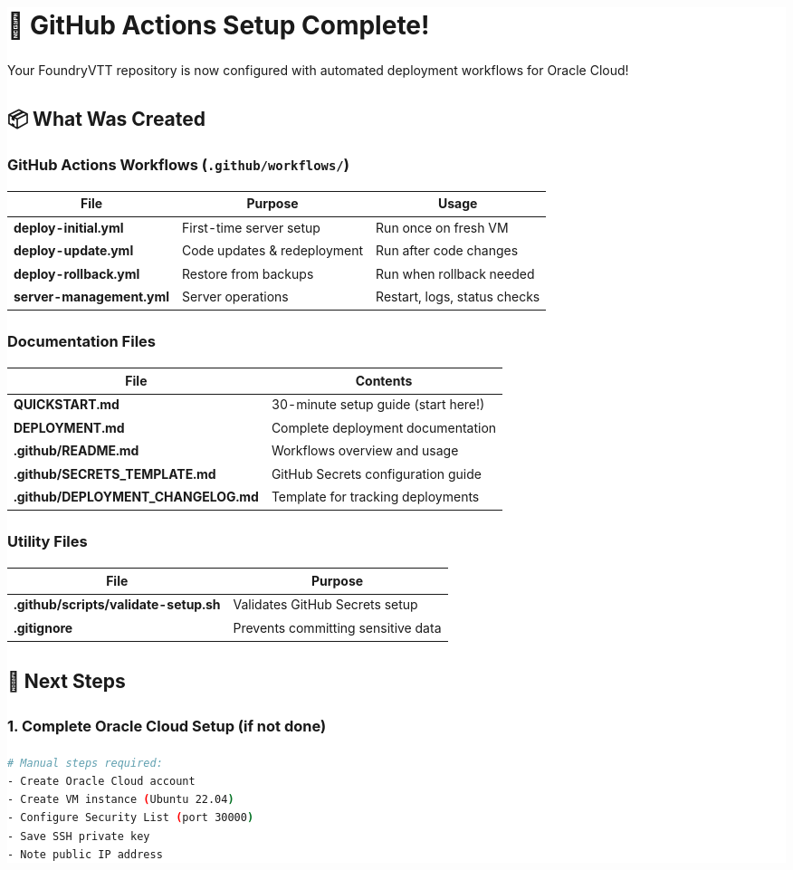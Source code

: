 # 🎉 GitHub Actions Setup Complete!

Your FoundryVTT repository is now configured with automated deployment workflows for Oracle Cloud!

## 📦 What Was Created

### GitHub Actions Workflows (`.github/workflows/`)

| File                      | Purpose                     | Usage                        |
| ------------------------- | --------------------------- | ---------------------------- |
| **deploy-initial.yml**    | First-time server setup     | Run once on fresh VM         |
| **deploy-update.yml**     | Code updates & redeployment | Run after code changes       |
| **deploy-rollback.yml**   | Restore from backups        | Run when rollback needed     |
| **server-management.yml** | Server operations           | Restart, logs, status checks |

### Documentation Files

| File                                | Contents                            |
| ----------------------------------- | ----------------------------------- |
| **QUICKSTART.md**                   | 30-minute setup guide (start here!) |
| **DEPLOYMENT.md**                   | Complete deployment documentation   |
| **.github/README.md**               | Workflows overview and usage        |
| **.github/SECRETS_TEMPLATE.md**     | GitHub Secrets configuration guide  |
| **.github/DEPLOYMENT_CHANGELOG.md** | Template for tracking deployments   |

### Utility Files

| File                                  | Purpose                            |
| ------------------------------------- | ---------------------------------- |
| **.github/scripts/validate-setup.sh** | Validates GitHub Secrets setup     |
| **.gitignore**                        | Prevents committing sensitive data |

## 🚀 Next Steps

### 1. Complete Oracle Cloud Setup (if not done)

```bash
# Manual steps required:
- Create Oracle Cloud account
- Create VM instance (Ubuntu 22.04)
- Configure Security List (port 30000)
- Save SSH private key
- Note public IP address
```
